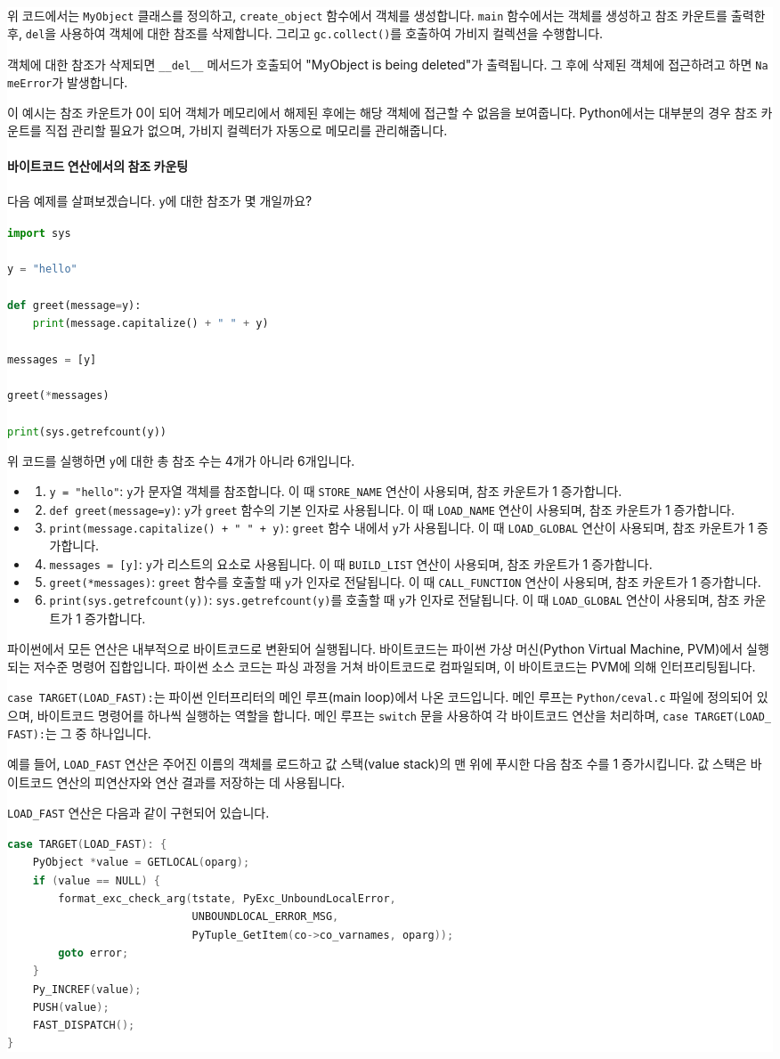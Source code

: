 위 코드에서는 `MyObject` 클래스를 정의하고, `create_object` 함수에서 객체를 생성합니다. `main` 함수에서는 객체를 생성하고 참조 카운트를 출력한 후, `del`을 사용하여 객체에 대한 참조를 삭제합니다. 그리고 `gc.collect()`를 호출하여 가비지 컬렉션을 수행합니다.

객체에 대한 참조가 삭제되면 `__del__` 메서드가 호출되어 "MyObject is being deleted"가 출력됩니다. 그 후에 삭제된 객체에 접근하려고 하면 `NameError`가 발생합니다.

이 예시는 참조 카운트가 0이 되어 객체가 메모리에서 해제된 후에는 해당 객체에 접근할 수 없음을 보여줍니다. Python에서는 대부분의 경우 참조 카운트를 직접 관리할 필요가 없으며, 가비지 컬렉터가 자동으로 메모리를 관리해줍니다.

#### 바이트코드 연산에서의 참조 카운팅

다음 예제를 살펴보겠습니다.  `y`에 대한 참조가 몇 개일까요?

```python
import sys

y = "hello"

def greet(message=y):
    print(message.capitalize() + " " + y)

messages = [y]

greet(*messages)

print(sys.getrefcount(y))
```

위 코드를 실행하면 `y`에 대한 총 참조 수는 4개가 아니라 6개입니다.

- 1. `y = "hello"`: `y`가 문자열 객체를 참조합니다. 이 때 `STORE_NAME` 연산이 사용되며, 참조 카운트가 1 증가합니다.
- 2. `def greet(message=y)`: `y`가 `greet` 함수의 기본 인자로 사용됩니다. 이 때 `LOAD_NAME` 연산이 사용되며, 참조 카운트가 1 증가합니다.
- 3. `print(message.capitalize() + " " + y)`: `greet` 함수 내에서 `y`가 사용됩니다. 이 때 `LOAD_GLOBAL` 연산이 사용되며, 참조 카운트가 1 증가합니다.
- 4. `messages = [y]`: `y`가 리스트의 요소로 사용됩니다. 이 때 `BUILD_LIST` 연산이 사용되며, 참조 카운트가 1 증가합니다.
- 5. `greet(*messages)`: `greet` 함수를 호출할 때 `y`가 인자로 전달됩니다. 이 때 `CALL_FUNCTION` 연산이 사용되며, 참조 카운트가 1 증가합니다.
- 6. `print(sys.getrefcount(y))`: `sys.getrefcount(y)`를 호출할 때 `y`가 인자로 전달됩니다. 이 때 `LOAD_GLOBAL` 연산이 사용되며, 참조 카운트가 1 증가합니다.

파이썬에서 모든 연산은 내부적으로 바이트코드로 변환되어 실행됩니다. 바이트코드는 파이썬 가상 머신(Python Virtual Machine, PVM)에서 실행되는 저수준 명령어 집합입니다. 파이썬 소스 코드는 파싱 과정을 거쳐 바이트코드로 컴파일되며, 이 바이트코드는 PVM에 의해 인터프리팅됩니다.

`case TARGET(LOAD_FAST):`는 파이썬 인터프리터의 메인 루프(main loop)에서 나온 코드입니다. 메인 루프는 `Python/ceval.c` 파일에 정의되어 있으며, 바이트코드 명령어를 하나씩 실행하는 역할을 합니다. 메인 루프는 `switch` 문을 사용하여 각 바이트코드 연산을 처리하며, `case TARGET(LOAD_FAST):`는 그 중 하나입니다.

예를 들어, `LOAD_FAST` 연산은 주어진 이름의 객체를 로드하고 값 스택(value stack)의 맨 위에 푸시한 다음 참조 수를 1 증가시킵니다. 값 스택은 바이트코드 연산의 피연산자와 연산 결과를 저장하는 데 사용됩니다.

`LOAD_FAST` 연산은 다음과 같이 구현되어 있습니다.

```c
case TARGET(LOAD_FAST): {
    PyObject *value = GETLOCAL(oparg);
    if (value == NULL) {
        format_exc_check_arg(tstate, PyExc_UnboundLocalError,
                             UNBOUNDLOCAL_ERROR_MSG,
                             PyTuple_GetItem(co->co_varnames, oparg));
        goto error;
    }
    Py_INCREF(value);
    PUSH(value);
    FAST_DISPATCH();
}
```


[^1]: https://devguide.python.org/garbage_collector/#reference-counting
[^2]: https://devguide.python.org/garbage_collector/#garbage-collection
[^3]: https://docs.python.org/3/library/sys.html#sys.getrefcount